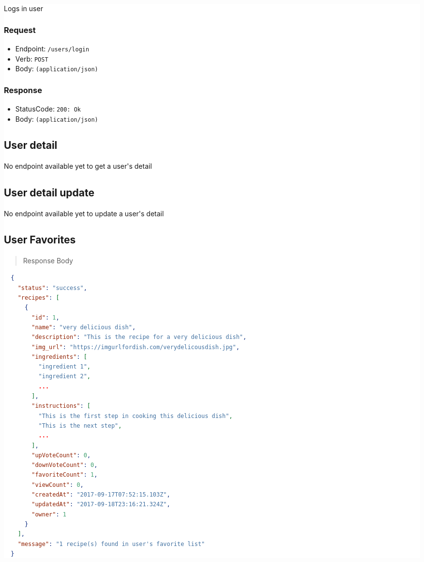Logs in user

### Request
  - Endpoint: `/users/login`
  - Verb: `POST`
  - Body: `(application/json)`

### Response
  - StatusCode: `200: Ok`
  - Body: `(application/json)`

## User detail 
  No endpoint available yet to get a user's detail

## User detail update
  No endpoint available yet to update a user's detail

## User Favorites

> Response Body

```json
  {
    "status": "success",
    "recipes": [
      {
        "id": 1,
        "name": "very delicious dish",
        "description": "This is the recipe for a very delicious dish",
        "img_url": "https://imgurlfordish.com/verydelicousdish.jpg",
        "ingredients": [
          "ingredient 1",
          "ingredient 2",
          ...
        ],
        "instructions": [
          "This is the first step in cooking this delicious dish",
          "This is the next step",
          ...
        ],
        "upVoteCount": 0,
        "downVoteCount": 0,
        "favoriteCount": 1,
        "viewCount": 0,
        "createdAt": "2017-09-17T07:52:15.103Z",
        "updatedAt": "2017-09-18T23:16:21.324Z",
        "owner": 1
      }
    ],
    "message": "1 recipe(s) found in user's favorite list"
  }
```
